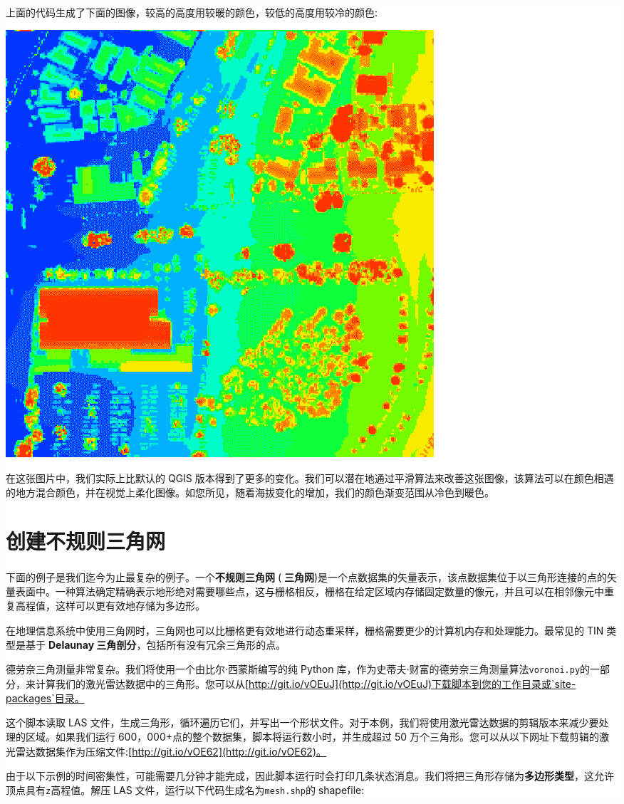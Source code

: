 上面的代码生成了下面的图像，较高的高度用较暖的颜色，较低的高度用较冷的颜色:

![](img/d1032e79-3dd8-4af2-bde5-a9432721f2cc.png)

在这张图片中，我们实际上比默认的 QGIS 版本得到了更多的变化。我们可以潜在地通过平滑算法来改善这张图像，该算法可以在颜色相遇的地方混合颜色，并在视觉上柔化图像。如您所见，随着海拔变化的增加，我们的颜色渐变范围从冷色到暖色。

# 创建不规则三角网

下面的例子是我们迄今为止最复杂的例子。一个**不规则三角网** ( **三角网**)是一个点数据集的矢量表示，该点数据集位于以三角形连接的点的矢量表面中。一种算法确定精确表示地形绝对需要哪些点，这与栅格相反，栅格在给定区域内存储固定数量的像元，并且可以在相邻像元中重复高程值，这样可以更有效地存储为多边形。

在地理信息系统中使用三角网时，三角网也可以比栅格更有效地进行动态重采样，栅格需要更少的计算机内存和处理能力。最常见的 TIN 类型是基于 **Delaunay 三角剖分**，包括所有没有冗余三角形的点。

德劳奈三角测量非常复杂。我们将使用一个由比尔·西蒙斯编写的纯 Python 库，作为史蒂夫·财富的德劳奈三角测量算法`voronoi.py`的一部分，来计算我们的激光雷达数据中的三角形。您可以从[http://git.io/vOEuJ](http://git.io/vOEuJ)下载脚本到您的工作目录或`site-packages`目录。

这个脚本读取 LAS 文件，生成三角形，循环遍历它们，并写出一个形状文件。对于本例，我们将使用激光雷达数据的剪辑版本来减少要处理的区域。如果我们运行 600，000+点的整个数据集，脚本将运行数小时，并生成超过 50 万个三角形。您可以从以下网址下载剪辑的激光雷达数据集作为压缩文件:[http://git.io/vOE62](http://git.io/vOE62)。

由于以下示例的时间密集性，可能需要几分钟才能完成，因此脚本运行时会打印几条状态消息。我们将把三角形存储为**多边形类型**，这允许顶点具有`z`高程值。解压 LAS 文件，运行以下代码生成名为`mesh.shp`的 shapefile:
